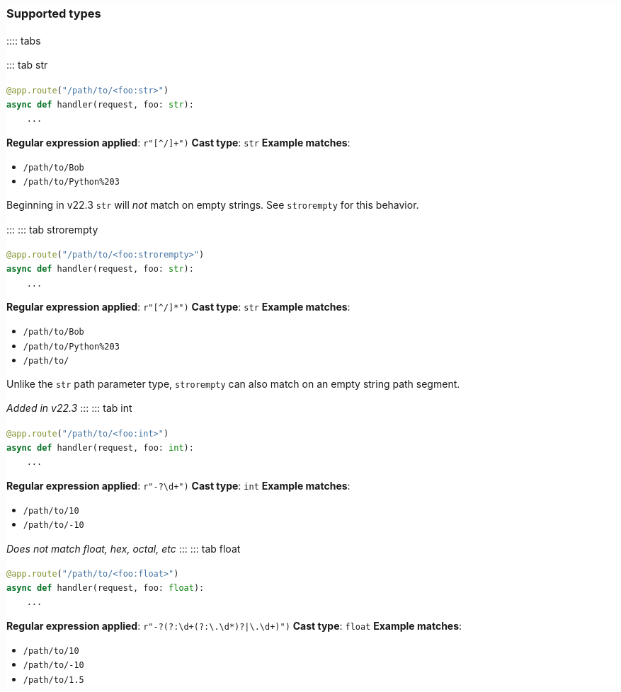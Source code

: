 ### Supported types

:::: tabs

::: tab str

```python
@app.route("/path/to/<foo:str>")
async def handler(request, foo: str):
    ...
```
**Regular expression applied**: `r"[^/]+")`
**Cast type**: `str`
**Example matches**:
- `/path/to/Bob`
- `/path/to/Python%203`

Beginning in v22.3 `str` will *not* match on empty strings. See `strorempty` for this behavior.

:::
::: tab strorempty

```python
@app.route("/path/to/<foo:strorempty>")
async def handler(request, foo: str):
    ...
```
**Regular expression applied**: `r"[^/]*")`
**Cast type**: `str`
**Example matches**:
- `/path/to/Bob`
- `/path/to/Python%203`
- `/path/to/`

Unlike the `str` path parameter type, `strorempty` can also match on an empty string path segment.

*Added in v22.3*
:::
::: tab  int

```python
@app.route("/path/to/<foo:int>")
async def handler(request, foo: int):
    ...
```
**Regular expression applied**: `r"-?\d+")`
**Cast type**: `int`
**Example matches**:
- `/path/to/10`
- `/path/to/-10`

_Does not match float, hex, octal, etc_
:::
::: tab float

```python
@app.route("/path/to/<foo:float>")
async def handler(request, foo: float):
    ...
```
**Regular expression applied**: `r"-?(?:\d+(?:\.\d*)?|\.\d+)")`
**Cast type**: `float`
**Example matches**:
- `/path/to/10`
- `/path/to/-10`
- `/path/to/1.5`
